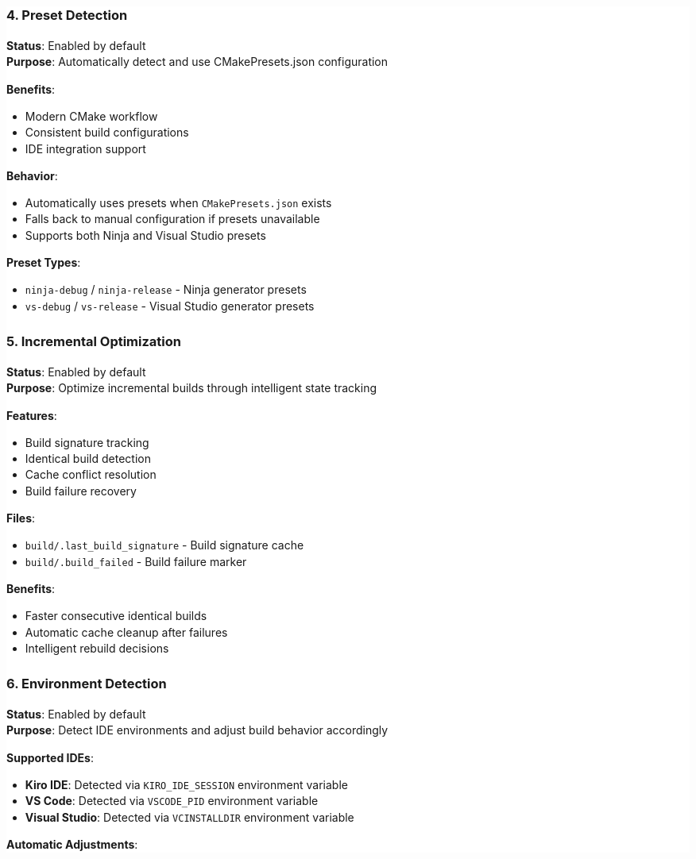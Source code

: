 ### 4. Preset Detection

**Status**: Enabled by default  
**Purpose**: Automatically detect and use CMakePresets.json configuration

**Benefits**:

- Modern CMake workflow
- Consistent build configurations
- IDE integration support

**Behavior**:

- Automatically uses presets when `CMakePresets.json` exists
- Falls back to manual configuration if presets unavailable
- Supports both Ninja and Visual Studio presets

**Preset Types**:

- `ninja-debug` / `ninja-release` - Ninja generator presets
- `vs-debug` / `vs-release` - Visual Studio generator presets

### 5. Incremental Optimization

**Status**: Enabled by default  
**Purpose**: Optimize incremental builds through intelligent state tracking

**Features**:

- Build signature tracking
- Identical build detection
- Cache conflict resolution
- Build failure recovery

**Files**:

- `build/.last_build_signature` - Build signature cache
- `build/.build_failed` - Build failure marker

**Benefits**:

- Faster consecutive identical builds
- Automatic cache cleanup after failures
- Intelligent rebuild decisions

### 6. Environment Detection

**Status**: Enabled by default  
**Purpose**: Detect IDE environments and adjust build behavior accordingly

**Supported IDEs**:

- **Kiro IDE**: Detected via `KIRO_IDE_SESSION` environment variable
- **VS Code**: Detected via `VSCODE_PID` environment variable
- **Visual Studio**: Detected via `VCINSTALLDIR` environment variable

**Automatic Adjustments**:
